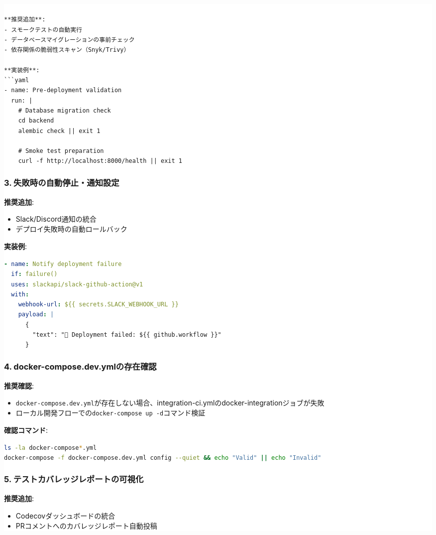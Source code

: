 ```

**推奨追加**:
- スモークテストの自動実行
- データベースマイグレーションの事前チェック
- 依存関係の脆弱性スキャン（Snyk/Trivy）

**実装例**:
```yaml
- name: Pre-deployment validation
  run: |
    # Database migration check
    cd backend
    alembic check || exit 1

    # Smoke test preparation
    curl -f http://localhost:8000/health || exit 1
```

### 3. 失敗時の自動停止・通知設定

**推奨追加**:
- Slack/Discord通知の統合
- デプロイ失敗時の自動ロールバック

**実装例**:
```yaml
- name: Notify deployment failure
  if: failure()
  uses: slackapi/slack-github-action@v1
  with:
    webhook-url: ${{ secrets.SLACK_WEBHOOK_URL }}
    payload: |
      {
        "text": "🚨 Deployment failed: ${{ github.workflow }}"
      }
```

### 4. docker-compose.dev.ymlの存在確認

**推奨確認**:
- `docker-compose.dev.yml`が存在しない場合、integration-ci.ymlのdocker-integrationジョブが失敗
- ローカル開発フローでの`docker-compose up -d`コマンド検証

**確認コマンド**:
```bash
ls -la docker-compose*.yml
docker-compose -f docker-compose.dev.yml config --quiet && echo "Valid" || echo "Invalid"
```

### 5. テストカバレッジレポートの可視化

**推奨追加**:
- Codecovダッシュボードの統合
- PRコメントへのカバレッジレポート自動投稿
